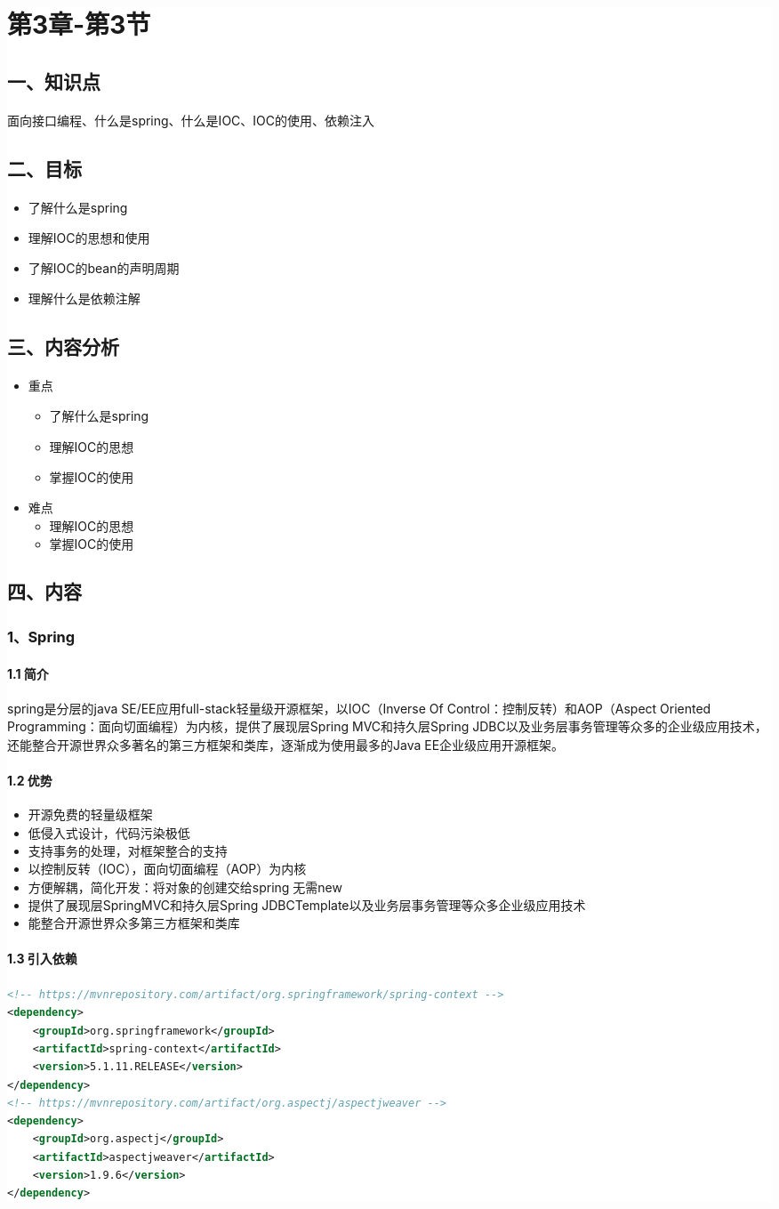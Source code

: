# 第3章-第3节

## 一、知识点

面向接口编程、什么是spring、什么是IOC、IOC的使用、依赖注入

## 二、目标

- 了解什么是spring

- 理解IOC的思想和使用

- 了解IOC的bean的声明周期

- 理解什么是依赖注解


## 三、内容分析

- 重点
  - 了解什么是spring
  - 理解IOC的思想
  
  - 掌握IOC的使用
- 难点
  - 理解IOC的思想
  - 掌握IOC的使用

## 四、内容

### 1、Spring

#### 1.1 简介

spring是分层的java SE/EE应用full-stack轻量级开源框架，以IOC（Inverse Of Control：控制反转）和AOP（Aspect Oriented Programming：面向切面编程）为内核，提供了展现层Spring MVC和持久层Spring JDBC以及业务层事务管理等众多的企业级应用技术，还能整合开源世界众多著名的第三方框架和类库，逐渐成为使用最多的Java EE企业级应用开源框架。



#### 1.2 优势

- 开源免费的轻量级框架
- 低侵入式设计，代码污染极低
- 支持事务的处理，对框架整合的支持
- 以控制反转（IOC），面向切面编程（AOP）为内核
- 方便解耦，简化开发：将对象的创建交给spring 无需new
- 提供了展现层SpringMVC和持久层Spring JDBCTemplate以及业务层事务管理等众多企业级应用技术
- 能整合开源世界众多第三方框架和类库

#### 1.3 引入依赖

```xml
<!-- https://mvnrepository.com/artifact/org.springframework/spring-context -->
<dependency>
    <groupId>org.springframework</groupId>
    <artifactId>spring-context</artifactId>
    <version>5.1.11.RELEASE</version>
</dependency>
<!-- https://mvnrepository.com/artifact/org.aspectj/aspectjweaver -->
<dependency>
    <groupId>org.aspectj</groupId>
    <artifactId>aspectjweaver</artifactId>
    <version>1.9.6</version>
</dependency>
```
